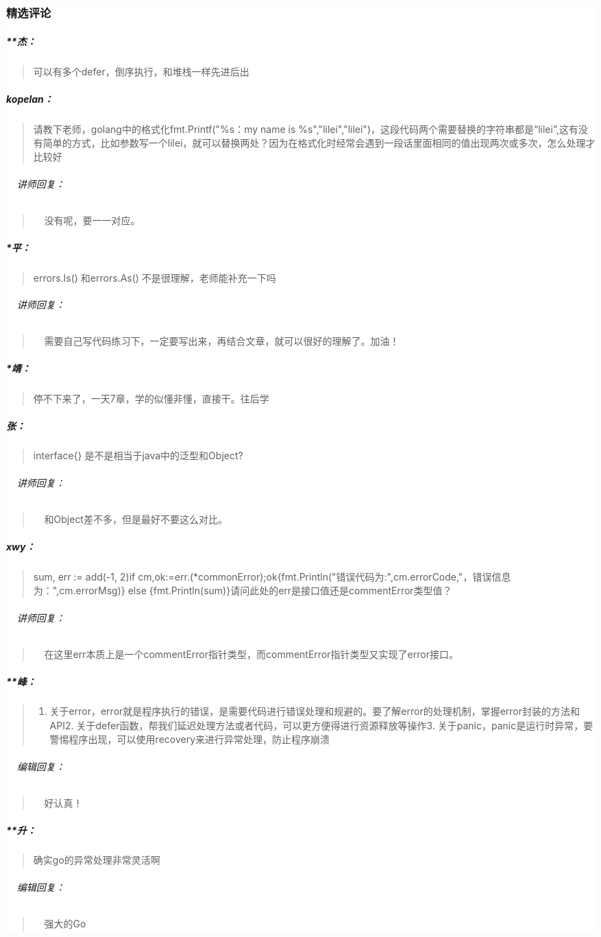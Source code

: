 
### 精选评论

##### **杰：
> 可以有多个defer，倒序执行，和堆栈一样先进后出

##### kopelan：
> 请教下老师，golang中的格式化fmt.Printf("%s：my name is %s","lilei","lilei")，这段代码两个需要替换的字符串都是“lilei”,这有没有简单的方式，比如参数写一个lilei，就可以替换两处？因为在格式化时经常会遇到一段话里面相同的值出现两次或多次，怎么处理才比较好

 ###### &nbsp;&nbsp;&nbsp; 讲师回复：
> &nbsp;&nbsp;&nbsp; 没有呢，要一一对应。

##### *平：
> errors.Is() 和errors.As() 不是很理解，老师能补充一下吗

 ###### &nbsp;&nbsp;&nbsp; 讲师回复：
> &nbsp;&nbsp;&nbsp; 需要自己写代码练习下，一定要写出来，再结合文章，就可以很好的理解了。加油！

##### *靖：
> 停不下来了，一天7章，学的似懂非懂，直接干。往后学

##### 张：
> interface{} 是不是相当于java中的泛型和Object?

 ###### &nbsp;&nbsp;&nbsp; 讲师回复：
> &nbsp;&nbsp;&nbsp; 和Object差不多，但是最好不要这么对比。

##### xwy：
> sum, err := add(-1, 2)if cm,ok:=err.(*commonError);ok{fmt.Println("错误代码为:",cm.errorCode,"，错误信息为：",cm.errorMsg)} else {fmt.Println(sum)}请问此处的err是接口值还是commentError类型值？

 ###### &nbsp;&nbsp;&nbsp; 讲师回复：
> &nbsp;&nbsp;&nbsp; 在这里err本质上是一个commentError指针类型，而commentError指针类型又实现了error接口。

##### **峰：
> 1. 关于error，error就是程序执行的错误，是需要代码进行错误处理和规避的。要了解error的处理机制，掌握error封装的方法和API2. 关于defer函数，帮我们延迟处理方法或者代码，可以更方便得进行资源释放等操作3. 关于panic，panic是运行时异常，要警惕程序出现，可以使用recovery来进行异常处理，防止程序崩溃

 ###### &nbsp;&nbsp;&nbsp; 编辑回复：
> &nbsp;&nbsp;&nbsp; 好认真！

##### **升：
> 确实go的异常处理非常灵活啊

 ###### &nbsp;&nbsp;&nbsp; 编辑回复：
> &nbsp;&nbsp;&nbsp; 强大的Go

